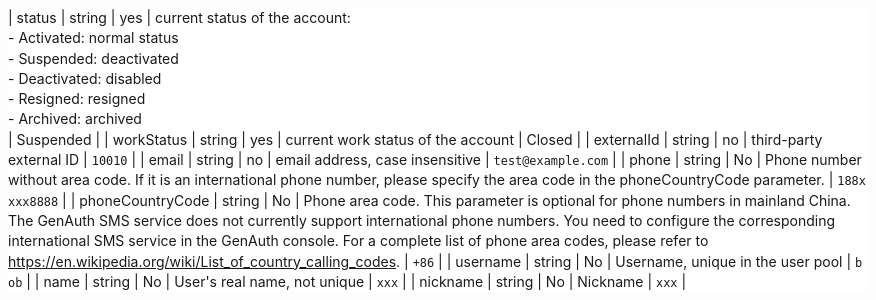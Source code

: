 | status                   | string  | yes                                                   | current status of the account:<br>- Activated: normal status<br>- Suspended: deactivated<br>- Deactivated: disabled<br>- Resigned: resigned<br>- Archived: archived<br>                                                                                                                                                                                                          | Suspended                                                                                                                                                        |
| workStatus               | string  | yes                                                   | current work status of the account                                                                                                                                                                                                                                                                                                                                               | Closed                                                                                                                                                           |
| externalId               | string  | no                                                    | third-party external ID                                                                                                                                                                                                                                                                                                                                                          | `10010`                                                                                                                                                          |
| email                    | string  | no                                                    | email address, case insensitive                                                                                                                                                                                                                                                                                                                                                  | `test@example.com`                                                                                                                                               |
| phone                    | string  | No                                                    | Phone number without area code. If it is an international phone number, please specify the area code in the phoneCountryCode parameter.                                                                                                                                                                                                                                          | `188xxxx8888`                                                                                                                                                    |
| phoneCountryCode         | string  | No                                                    | Phone area code. This parameter is optional for phone numbers in mainland China. The GenAuth SMS service does not currently support international phone numbers. You need to configure the corresponding international SMS service in the GenAuth console. For a complete list of phone area codes, please refer to https://en.wikipedia.org/wiki/List_of_country_calling_codes. | `+86`                                                                                                                                                            |
| username                 | string  | No                                                    | Username, unique in the user pool                                                                                                                                                                                                                                                                                                                                                | `bob`                                                                                                                                                            |
| name                     | string  | No                                                    | User's real name, not unique                                                                                                                                                                                                                                                                                                                                                     | `xxx`                                                                                                                                                            |
| nickname                 | string  | No                                                    | Nickname                                                                                                                                                                                                                                                                                                                                                                         | `xxx`                                                                                                                                                            |